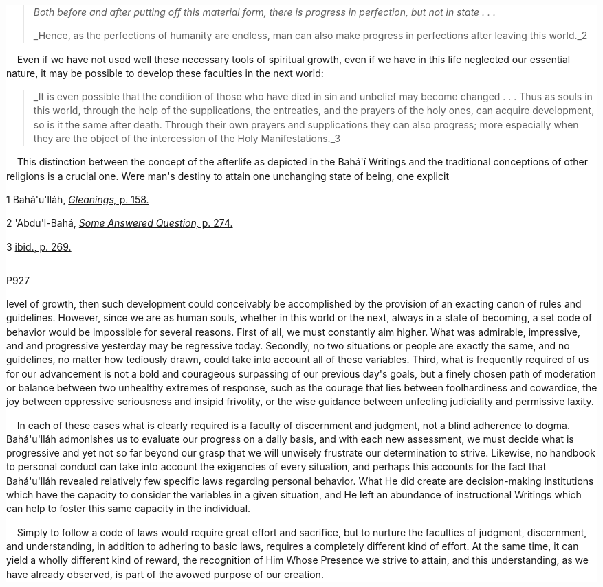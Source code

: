 > _Both before and after putting off this material form, there is progress in perfection, but not in state . . ._  
>   
> _Hence, as the perfections of humanity are endless, man can also make progress in perfections after leaving this world._2

    Even if we have not used well these necessary tools of spiritual growth, even if we have in this life neglected our essential nature, it may be possible to develop these faculties in the next world:

> _It is even possible that the condition of those who have died in sin and unbelief may become changed . . . Thus as souls in this world, through the help of the supplications, the entreaties, and the prayers of the holy ones, can acquire development, so is it the same after death. Through their own prayers and supplications they can also progress; more especially when they are the object of the intercession of the Holy Manifestations._3

    This distinction between the concept of the afterlife as depicted in the Bahá'í Writings and the traditional conceptions of other religions is a crucial one. Were man's destiny to attain one unchanging state of being, one explicit  
  
1 Bahá'u'lláh, [_Gleanings,_ p. 158.](http://bahai-library.com/writings/bahaullah/gwb/029.html)  
  
2 'Abdu'l-Bahá, [_Some Answered Question,_ p. 274.](http://bahai-library.com/writings/abdulbaha/saq/64.html)  
  
3 [ibid., p. 269.](http://bahai-library.com/writings/abdulbaha/saq/62.html)  
  

* * *

P927  
  
level of growth, then such development could conceivably be accomplished by the provision of an exacting canon of rules and guidelines. However, since we are as human souls, whether in this world or the next, always in a state of becoming, a set code of behavior would be impossible for several reasons. First of all, we must constantly aim higher. What was admirable, impressive, and and progressive yesterday may be regressive today. Secondly, no two situations or people are exactly the same, and no guidelines, no matter how tediously drawn, could take into account all of these variables. Third, what is frequently required of us for our advancement is not a bold and courageous surpassing of our previous day's goals, but a finely chosen path of moderation or balance between two unhealthy extremes of response, such as the courage that lies between foolhardiness and cowardice, the joy between oppressive seriousness and insipid frivolity, or the wise guidance between unfeeling judiciality and permissive laxity.  
  
    In each of these cases what is clearly required is a faculty of discernment and judgment, not a blind adherence to dogma. Bahá'u'lláh admonishes us to evaluate our progress on a daily basis, and with each new assessment, we must decide what is progressive and yet not so far beyond our grasp that we will unwisely frustrate our determination to strive. Likewise, no handbook to personal conduct can take into account the exigencies of every situation, and perhaps this accounts for the fact that Bahá'u'lláh revealed relatively few specific laws regarding personal behavior. What He did create are decision-making institutions which have the capacity to consider the variables in a given situation, and He left an abundance of instructional Writings which can help to foster this same capacity in the individual.  
  
    Simply to follow a code of laws would require great effort and sacrifice, but to nurture the faculties of judgment, discernment, and understanding, in addition to adhering to basic laws, requires a completely different kind of effort. At the same time, it can yield a wholly different kind of reward, the recognition of Him Whose Presence we strive to attain, and this understanding, as we have already observed, is part of the avowed purpose of our creation.  
  